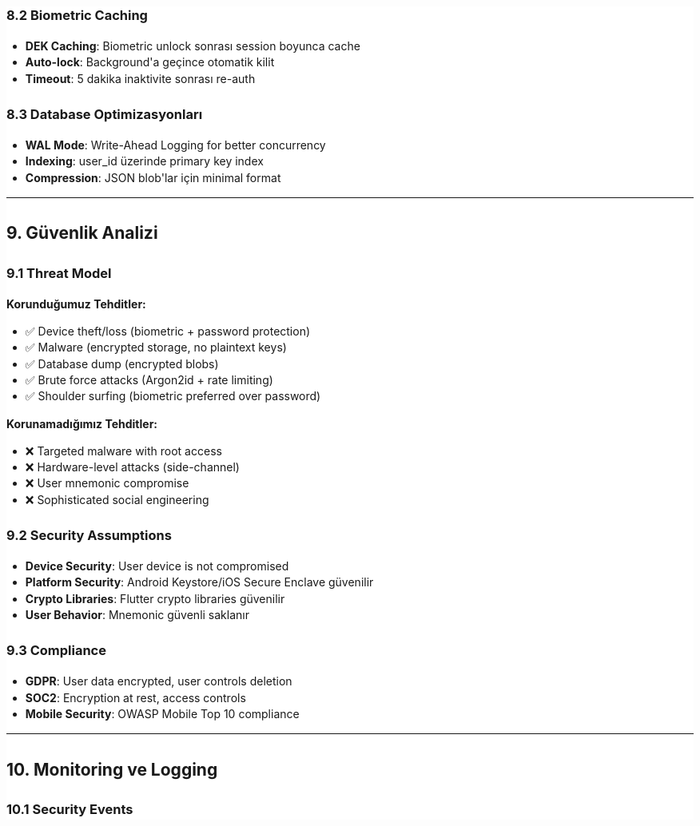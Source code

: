 ### 8.2 Biometric Caching

- **DEK Caching**: Biometric unlock sonrası session boyunca cache
- **Auto-lock**: Background'a geçince otomatik kilit
- **Timeout**: 5 dakika inaktivite sonrası re-auth

### 8.3 Database Optimizasyonları

- **WAL Mode**: Write-Ahead Logging for better concurrency
- **Indexing**: user_id üzerinde primary key index
- **Compression**: JSON blob'lar için minimal format

---

## 9. Güvenlik Analizi

### 9.1 Threat Model

**Korunduğumuz Tehditler:**

- ✅ Device theft/loss (biometric + password protection)
- ✅ Malware (encrypted storage, no plaintext keys)
- ✅ Database dump (encrypted blobs)
- ✅ Brute force attacks (Argon2id + rate limiting)
- ✅ Shoulder surfing (biometric preferred over password)

**Korunamadığımız Tehditler:**

- ❌ Targeted malware with root access
- ❌ Hardware-level attacks (side-channel)
- ❌ User mnemonic compromise
- ❌ Sophisticated social engineering

### 9.2 Security Assumptions

- **Device Security**: User device is not compromised
- **Platform Security**: Android Keystore/iOS Secure Enclave güvenilir
- **Crypto Libraries**: Flutter crypto libraries güvenilir
- **User Behavior**: Mnemonic güvenli saklanır

### 9.3 Compliance

- **GDPR**: User data encrypted, user controls deletion
- **SOC2**: Encryption at rest, access controls
- **Mobile Security**: OWASP Mobile Top 10 compliance

---

## 10. Monitoring ve Logging

### 10.1 Security Events
